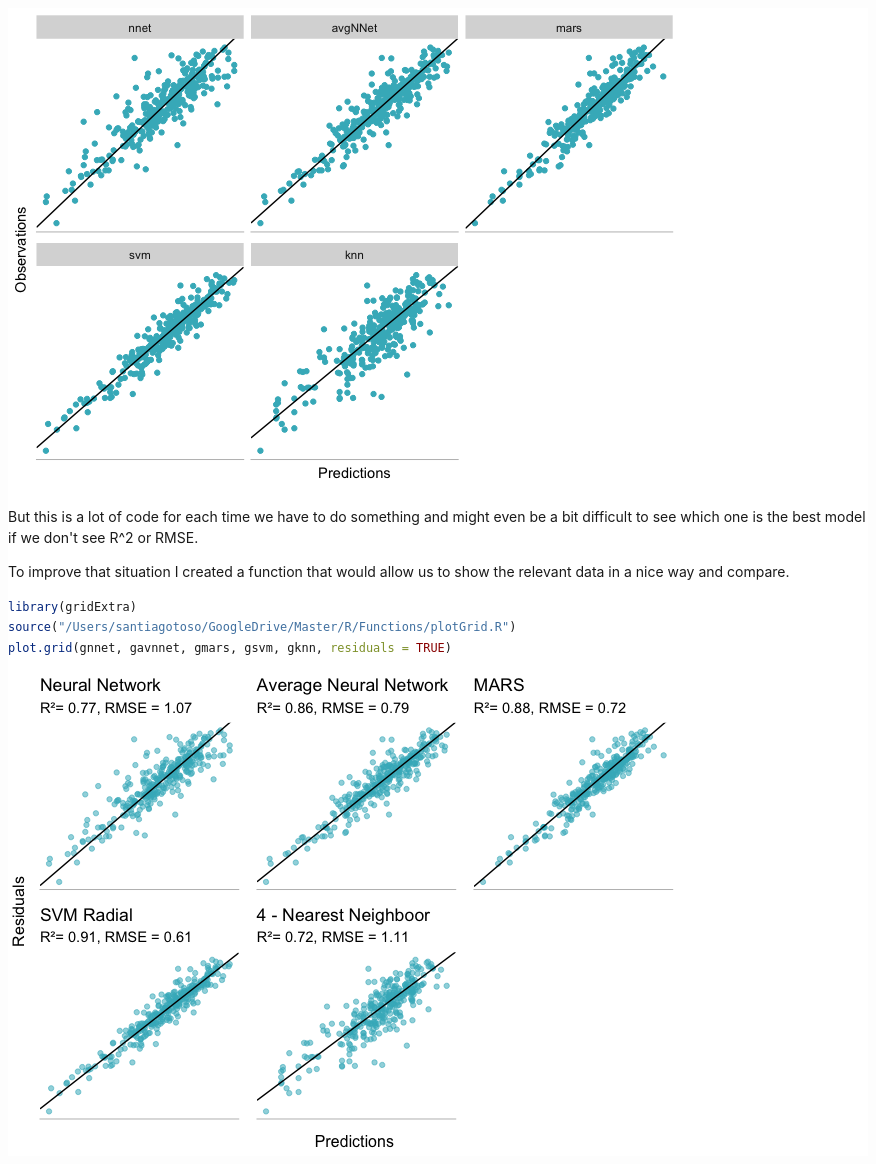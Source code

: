 ``` r
```

![](Git_Chapter_7_files/figure-markdown_github/unnamed-chunk-28-1.png)

But this is a lot of code for each time we have to do something and might even be a bit difficult to see which one is the best model if we don't see R^2 or RMSE.

To improve that situation I created a function that would allow us to show the relevant data in a nice way and compare.

``` r
library(gridExtra)
source("/Users/santiagotoso/GoogleDrive/Master/R/Functions/plotGrid.R")
plot.grid(gnnet, gavnnet, gmars, gsvm, gknn, residuals = TRUE)
```

![](Git_Chapter_7_files/figure-markdown_github/unnamed-chunk-29-1.png)